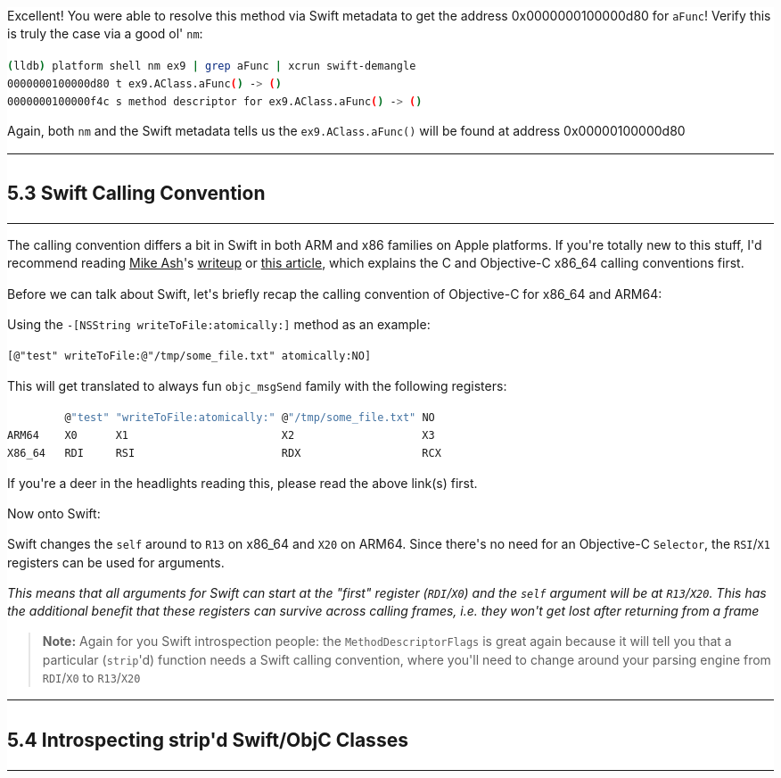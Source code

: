 Excellent! You were able to resolve this method via Swift metadata to get the address 0x0000000100000d80 for `aFunc`! Verify this is truly the case via a good ol' `nm`:

```bash
(lldb) platform shell nm ex9 | grep aFunc | xcrun swift-demangle
0000000100000d80 t ex9.AClass.aFunc() -> ()
0000000100000f4c s method descriptor for ex9.AClass.aFunc() -> ()
```

Again, both `nm` and the Swift metadata tells us the `ex9.AClass.aFunc()` will be found at address 0x00000100000d80


---
<a name="swift_calling_convention"></a>
## 5.3 Swift Calling Convention
---

The calling convention differs a bit in Swift in both ARM and x86 families on Apple platforms. If you're totally new to this stuff, I'd recommend reading [Mike Ash](https://twitter.com/mikeash?lang=en)'s [writeup](https://www.mikeash.com/pyblog/objc_msgsends-new-prototype.html) or [this article](https://www.raywenderlich.com/615-assembly-register-calling-convention-tutorial), which explains the C and Objective-C x86_64 calling conventions first. 

Before we can talk about Swift, let's briefly recap the calling convention of Objective-C for x86_64 and ARM64:

Using the `-[NSString writeToFile:atomically:]` method as an example: 

```objc
[@"test" writeToFile:@"/tmp/some_file.txt" atomically:NO]
```

This will get translated to always fun `objc_msgSend` family with the following registers:

```bash
         @"test" "writeToFile:atomically:" @"/tmp/some_file.txt" NO 
ARM64    X0      X1                        X2                    X3
X86_64   RDI     RSI                       RDX                   RCX
```

If you're a deer in the headlights reading this, please read the above link(s) first.

Now onto Swift:

Swift changes the `self` around to `R13` on x86_64 and `X20` on ARM64. Since there's no need for an Objective-C `Selector`, the `RSI`/`X1` registers can be used for arguments. 

*This means that all arguments for Swift can start at the "first" register (`RDI`/`X0`) and the `self` argument will be at `R13`/`X20`. This has the additional benefit that these registers can survive across calling frames, i.e. they won't get lost after returning from a frame*

> **Note:** Again for you Swift introspection people: the `MethodDescriptorFlags` is great again because it will tell you that a particular (`strip`'d) function needs a Swift calling convention, where you'll need to change around your parsing engine from `RDI`/`X0` to `R13`/`X20`

---
<a name="introspecting_strip_swift_objc_classes"></a>
## 5.4 Introspecting strip'd Swift/ObjC Classes
---
